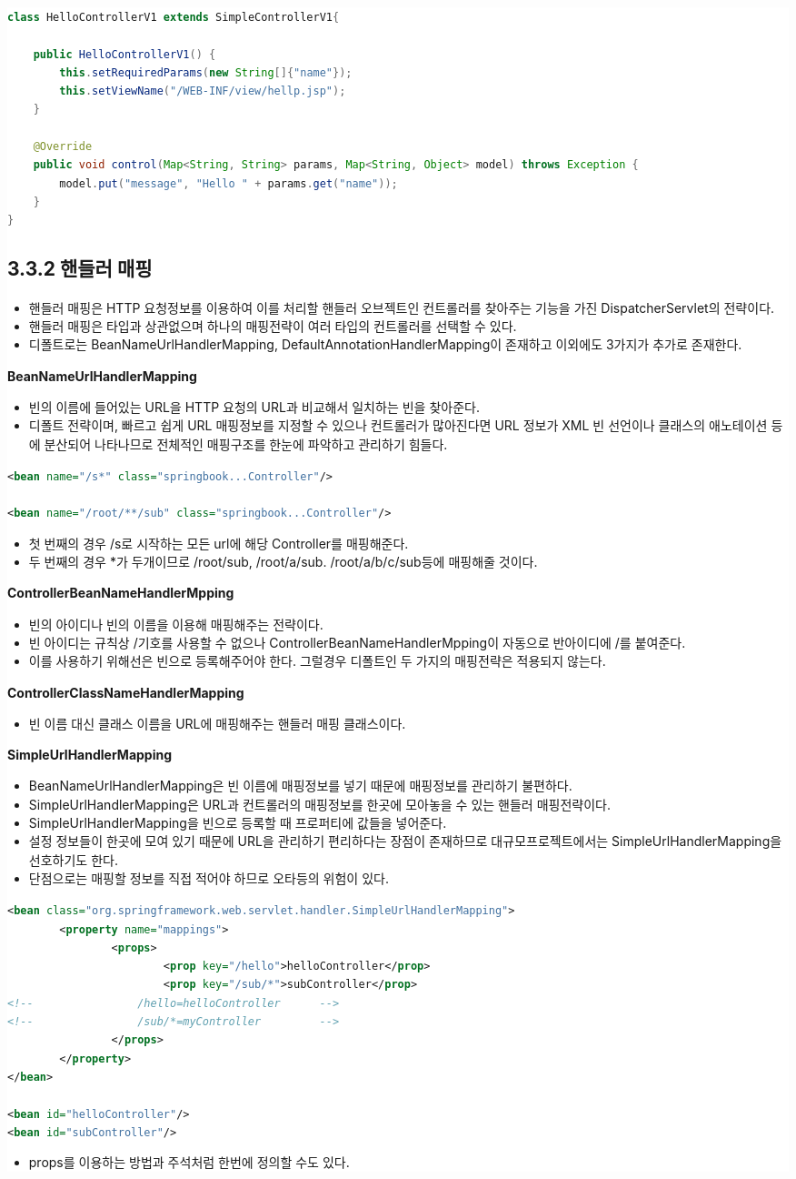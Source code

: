 ```Java
class HelloControllerV1 extends SimpleControllerV1{

    public HelloControllerV1() {
        this.setRequiredParams(new String[]{"name"});
        this.setViewName("/WEB-INF/view/hellp.jsp");
    }

    @Override
    public void control(Map<String, String> params, Map<String, Object> model) throws Exception {
        model.put("message", "Hello " + params.get("name"));
    }
}
```


## 3.3.2 핸들러 매핑
- 핸들러 매핑은 HTTP 요청정보를 이용하여 이를 처리할 핸들러 오브젝트인 컨트롤러를 찾아주는 기능을 가진 DispatcherServlet의 전략이다.
- 핸들러 매핑은 타입과 상관없으며 하나의 매핑전략이 여러 타입의 컨트롤러를 선택할 수 있다.
- 디폴트로는 BeanNameUrlHandlerMapping, DefaultAnnotationHandlerMapping이 존재하고 이외에도 3가지가 추가로 존재한다.

**BeanNameUrlHandlerMapping**
- 빈의 이름에 들어있는 URL을 HTTP 요청의 URL과 비교해서 일치하는 빈을 찾아준다.
- 디폴트 전략이며, 빠르고 쉽게 URL 매핑정보를 지정할 수 있으나 컨트롤러가 많아진다면 URL 정보가 XML 빈 선언이나 클래스의 애노테이션 등에 분산되어 나타나므로 전체적인 매핑구조를 한눈에 파악하고 관리하기 힘들다.

```xml
<bean name="/s*" class="springbook...Controller"/>

<bean name="/root/**/sub" class="springbook...Controller"/>
```
- 첫 번째의 경우 /s로 시작하는 모든 url에 해당 Controller를 매핑해준다.
- 두 번째의 경우 \*가 두개이므로 /root/sub, /root/a/sub. /root/a/b/c/sub등에 매핑해줄 것이다.

**ControllerBeanNameHandlerMpping**
- 빈의 아이디나 빈의 이름을 이용해 매핑해주는 전략이다.
- 빈 아이디는 규칙상 /기호를 사용할 수 없으나 ControllerBeanNameHandlerMpping이 자동으로 반아이디에 /를 붙여준다.
- 이를 사용하기 위해선은 빈으로 등록해주어야 한다. 그럴경우 디폴트인 두 가지의 매핑전략은 적용되지 않는다.

**ControllerClassNameHandlerMapping**
- 빈 이름 대신 클래스 이름을 URL에 매핑해주는 핸들러 매핑 클래스이다.

**SimpleUrlHandlerMapping**
- BeanNameUrlHandlerMapping은 빈 이름에 매핑정보를 넣기 때문에 매핑정보를 관리하기 불편하다.
- SimpleUrlHandlerMapping은 URL과 컨트롤러의 매핑정보를 한곳에 모아놓을 수 있는 핸들러 매핑전략이다.
- SimpleUrlHandlerMapping을 빈으로 등록할 때 프로퍼티에 값들을 넣어준다.
- 설정 정보들이 한곳에 모여  있기 때문에 URL을 관리하기 편리하다는 장점이 존재하므로 대규모프로젝트에서는 SimpleUrlHandlerMapping을 선호하기도 한다.
- 단점으로는 매핑할 정보를 직접 적어야 하므로 오타등의 위험이 있다.

```xml
<bean class="org.springframework.web.servlet.handler.SimpleUrlHandlerMapping">
		<property name="mappings">
				<props>
						<prop key="/hello">helloController</prop>
						<prop key="/sub/*">subController</prop>
<!--                /hello=helloController      -->
<!--                /sub/*=myController         -->
				</props>
		</property>
</bean>

<bean id="helloController"/>
<bean id="subController"/>
```
- props를 이용하는 방법과 주석처럼 한번에 정의할 수도 있다.
